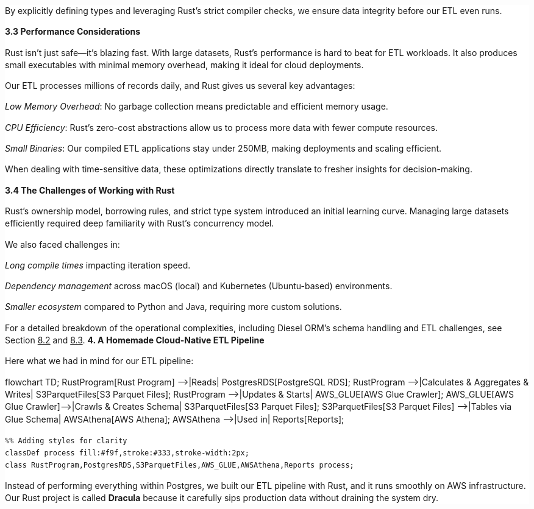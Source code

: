 By explicitly defining types and leveraging Rust’s strict compiler checks, we ensure data integrity before our ETL even runs.


**<span id="performance-rust">3.3 Performance Considerations</span>**

Rust isn’t just safe—it’s blazing fast. With large datasets, Rust’s performance is hard to beat for ETL workloads. It also produces small executables with minimal memory overhead, making it ideal for cloud deployments.

Our ETL processes millions of records daily, and Rust gives us several key advantages:

_Low Memory Overhead_: No garbage collection means predictable and efficient memory usage.

_CPU Efficiency_: Rust’s zero-cost abstractions allow us to process more data with fewer compute resources.

_Small Binaries_: Our compiled ETL applications stay under 250MB, making deployments and scaling efficient.

When dealing with time-sensitive data, these optimizations directly translate to fresher insights for decision-making.

**<span id="challenges-rust">3.4 The Challenges of Working with Rust</span>**

Rust’s ownership model, borrowing rules, and strict type system introduced an initial learning curve. Managing large datasets efficiently required deep familiarity with Rust’s concurrency model.

We also faced challenges in:

_Long compile times_ impacting iteration speed.

_Dependency management_ across macOS (local) and Kubernetes (Ubuntu-based) environments.

_Smaller ecosystem_ compared to Python and Java, requiring more custom solutions.

For a detailed breakdown of the operational complexities, including Diesel ORM’s schema handling and ETL challenges, see Section [8.2](#rust-versions) and [8.3](#orm-proc-cons).
**<span id="etl">4. A Homemade Cloud-Native ETL Pipeline</span>**

Here what we had in mind for our ETL pipeline:

<div class="mermaid">
flowchart TD;
RustProgram[Rust Program] -->|Reads| PostgresRDS[PostgreSQL RDS];
RustProgram -->|Calculates & Aggregates & Writes| S3ParquetFiles[S3 Parquet Files];
RustProgram -->|Updates & Starts| AWS_GLUE[AWS Glue Crawler];
AWS_GLUE[AWS Glue Crawler]-->|Crawls & Creates Schema| S3ParquetFiles[S3 Parquet Files];
S3ParquetFiles[S3 Parquet Files] -->|Tables via Glue Schema| AWSAthena[AWS Athena];
AWSAthena -->|Used in| Reports[Reports];

    %% Adding styles for clarity
    classDef process fill:#f9f,stroke:#333,stroke-width:2px;
    class RustProgram,PostgresRDS,S3ParquetFiles,AWS_GLUE,AWSAthena,Reports process;
</div>

Instead of performing everything within Postgres, we built our ETL pipeline with Rust, and it runs smoothly on AWS infrastructure.
Our Rust project is called **Dracula** because it carefully sips production data without draining the system dry.


[//]: # (## Table of Contents)
[//]: # (- [1. Problem]&#40;#problem&#41;)
[//]: # (- [2. Data Warehouses]&#40;#data-warehouses&#41;)
[//]: # (    - [2.1. Security]&#40;#security&#41;)
[//]: # (    - [2.2. Performance]&#40;#performance&#41;)
[//]: # (    - [2.3 Operational Complexity]&#40;#complexity&#41;)
[//]: # (- [3. Why Rust]&#40;#why-rust&#41;)
[//]: # (    - [3.1. The Context and Alternatives]&#40;#context&#41;)
[//]: # (    - [3.2 Type Safety]&#40;#type-safety&#41;)
[//]: # (    - [3.3 Performance Considerations]&#40;#preformance-rust&#41;)
[//]: # (    - [3.4 The Challenges of Working with Rust]&#40;#challenges-rust&#41;)
[//]: # (- [4. A Homemade Cloud-Native ETL Pipeline]&#40;#etl&#41;)
[//]: # (    - [4.1 Rust + Diesel for Postgres]&#40;#rust-diesel&#41;)
[//]: # (    - [4.2 Rust + SQLX for Postgres]&#40;#rust-sqlx&#41;)
[//]: # (    - [4.3 Rust's Type Safety in the ETL Process]&#40;#rust-type-safety&#41;)
[//]: # (    - [4.4 S3 Integration and Parquet Output]&#40;#s3-parquet&#41;)
[//]: # (- [5. Parallelism and Task Management]&#40;#parallelism&#41;)
[//]: # (    - [5.1 Asynchronous Data Processing with Tokio]&#40;#asynchronous-tokio&#41;)
[//]: # (    - [5.2 Parallel Data Processing with Rayon]&#40;#parallel-rayon&#41;)
[//]: # (    - [5.3 Memory Management Considerations]&#40;#memory-management&#41;)
[//]: # (- [6. Handling Complex Data Types]&#40;#complex-types&#41;)
[//]: # (    - [6.1 Decimal Handling for Financial Data]&#40;#decimal-finance&#41;)
[//]: # (    - [6.2 Date and Time Handling]&#40;#date-time&#41;)
[//]: # (    - [6.3 Jsonb and Array]&#40;#date-jsonb-array&#41;)
[//]: # (- [7. Monitoring and Observability]&#40;#monitoring&#41;)
[//]: # (    - [7.1 Structured Logging]&#40;#logging&#41;)
[//]: # (    - [7.2 Metrics and Alerting]&#40;#logging&#41;)
[//]: # (- [8. Reflecting on the Project: What Went Right and What Didn't]&#40;#reflecting&#41;)
[//]: # (  - [8.1 Rust Versioning Challenges]&#40;#rust-versions&#41;)
[//]: # (  - [8.2 The Pros and Cons of Diesel ORM]&#40;#orm-pros-cons&#41;)
[//]: # (  - [8.3 Operational Complexity with a Homemade ETL]&#40;#operational-complexity&#41;)
[//]: # (- [9. Conclusion: Lessons Learned and Moving Forward]&#40;#conclusion&#41;)
[//]: # (  - [9.1 Key Takeaways]&#40;#takeways&#41;)
[//]: # (  - [9.2 Future Directions]&#40;#future&#41;)